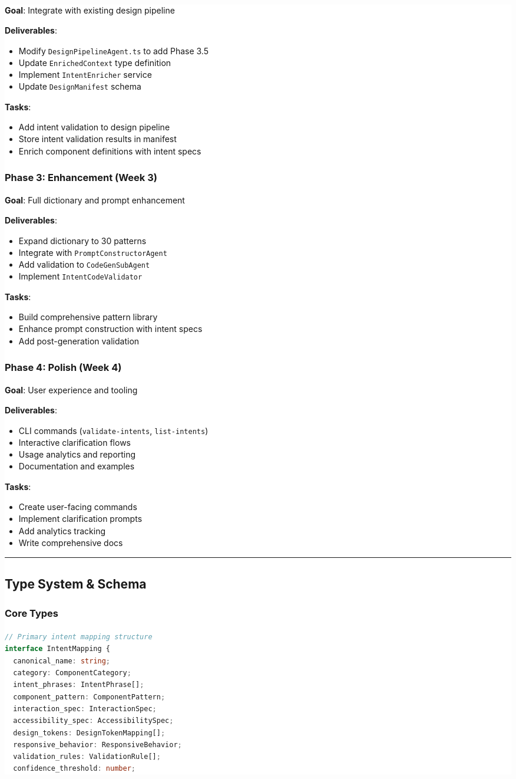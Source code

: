 **Goal**: Integrate with existing design pipeline

**Deliverables**:

- Modify `DesignPipelineAgent.ts` to add Phase 3.5
- Update `EnrichedContext` type definition
- Implement `IntentEnricher` service
- Update `DesignManifest` schema

**Tasks**:

- Add intent validation to design pipeline
- Store intent validation results in manifest
- Enrich component definitions with intent specs

### Phase 3: Enhancement (Week 3)

**Goal**: Full dictionary and prompt enhancement

**Deliverables**:

- Expand dictionary to 30 patterns
- Integrate with `PromptConstructorAgent`
- Add validation to `CodeGenSubAgent`
- Implement `IntentCodeValidator`

**Tasks**:

- Build comprehensive pattern library
- Enhance prompt construction with intent specs
- Add post-generation validation

### Phase 4: Polish (Week 4)

**Goal**: User experience and tooling

**Deliverables**:

- CLI commands (`validate-intents`, `list-intents`)
- Interactive clarification flows
- Usage analytics and reporting
- Documentation and examples

**Tasks**:

- Create user-facing commands
- Implement clarification prompts
- Add analytics tracking
- Write comprehensive docs

---

## Type System & Schema

### Core Types

```typescript
// Primary intent mapping structure
interface IntentMapping {
  canonical_name: string;
  category: ComponentCategory;
  intent_phrases: IntentPhrase[];
  component_pattern: ComponentPattern;
  interaction_spec: InteractionSpec;
  accessibility_spec: AccessibilitySpec;
  design_tokens: DesignTokenMapping[];
  responsive_behavior: ResponsiveBehavior;
  validation_rules: ValidationRule[];
  confidence_threshold: number;
```